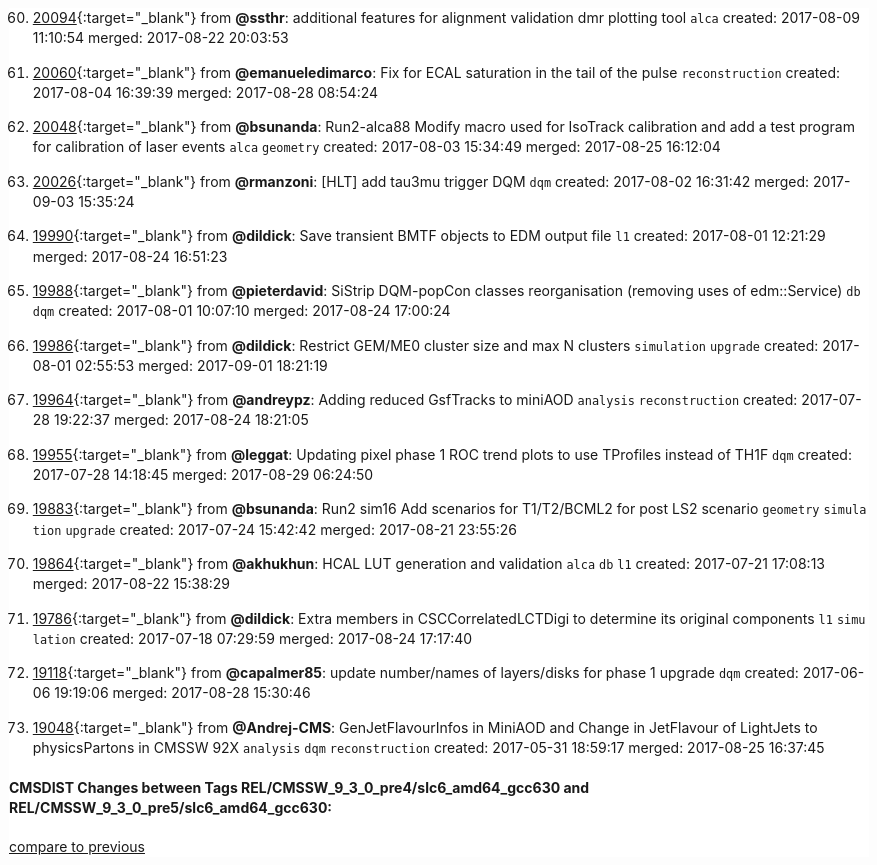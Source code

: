 60. [20094](http://github.com/cms-sw/cmssw/pull/20094){:target="_blank"}  from **@ssthr**: additional features for alignment validation dmr plotting tool `alca`  created: 2017-08-09 11:10:54 merged: 2017-08-22 20:03:53

61. [20060](http://github.com/cms-sw/cmssw/pull/20060){:target="_blank"}  from **@emanueledimarco**: Fix for ECAL saturation in the tail of the pulse `reconstruction`  created: 2017-08-04 16:39:39 merged: 2017-08-28 08:54:24

62. [20048](http://github.com/cms-sw/cmssw/pull/20048){:target="_blank"}  from **@bsunanda**: Run2-alca88 Modify macro used for IsoTrack calibration and add a test program for calibration of laser events `alca`  `geometry`  created: 2017-08-03 15:34:49 merged: 2017-08-25 16:12:04

63. [20026](http://github.com/cms-sw/cmssw/pull/20026){:target="_blank"}  from **@rmanzoni**: [HLT] add tau3mu trigger DQM `dqm`  created: 2017-08-02 16:31:42 merged: 2017-09-03 15:35:24

64. [19990](http://github.com/cms-sw/cmssw/pull/19990){:target="_blank"}  from **@dildick**: Save transient BMTF objects to EDM output file `l1`  created: 2017-08-01 12:21:29 merged: 2017-08-24 16:51:23

65. [19988](http://github.com/cms-sw/cmssw/pull/19988){:target="_blank"}  from **@pieterdavid**: SiStrip DQM-popCon classes reorganisation (removing uses of edm::Service) `db`  `dqm`  created: 2017-08-01 10:07:10 merged: 2017-08-24 17:00:24

66. [19986](http://github.com/cms-sw/cmssw/pull/19986){:target="_blank"}  from **@dildick**: Restrict GEM/ME0 cluster size and max N clusters `simulation`  `upgrade`  created: 2017-08-01 02:55:53 merged: 2017-09-01 18:21:19

67. [19964](http://github.com/cms-sw/cmssw/pull/19964){:target="_blank"}  from **@andreypz**: Adding reduced GsfTracks to miniAOD `analysis`  `reconstruction`  created: 2017-07-28 19:22:37 merged: 2017-08-24 18:21:05

68. [19955](http://github.com/cms-sw/cmssw/pull/19955){:target="_blank"}  from **@leggat**: Updating pixel phase 1 ROC trend plots to use TProfiles instead of TH1F `dqm`  created: 2017-07-28 14:18:45 merged: 2017-08-29 06:24:50

69. [19883](http://github.com/cms-sw/cmssw/pull/19883){:target="_blank"}  from **@bsunanda**: Run2 sim16 Add scenarios for T1/T2/BCML2 for post LS2 scenario `geometry`  `simulation`  `upgrade`  created: 2017-07-24 15:42:42 merged: 2017-08-21 23:55:26

70. [19864](http://github.com/cms-sw/cmssw/pull/19864){:target="_blank"}  from **@akhukhun**: HCAL LUT generation and validation  `alca`  `db`  `l1`  created: 2017-07-21 17:08:13 merged: 2017-08-22 15:38:29

71. [19786](http://github.com/cms-sw/cmssw/pull/19786){:target="_blank"}  from **@dildick**: Extra members in CSCCorrelatedLCTDigi to determine its original components `l1`  `simulation`  created: 2017-07-18 07:29:59 merged: 2017-08-24 17:17:40

72. [19118](http://github.com/cms-sw/cmssw/pull/19118){:target="_blank"}  from **@capalmer85**: update number/names of layers/disks for phase 1 upgrade `dqm`  created: 2017-06-06 19:19:06 merged: 2017-08-28 15:30:46

73. [19048](http://github.com/cms-sw/cmssw/pull/19048){:target="_blank"}  from **@Andrej-CMS**: GenJetFlavourInfos in MiniAOD and Change in JetFlavour of LightJets to physicsPartons in CMSSW 92X `analysis`  `dqm`  `reconstruction`  created: 2017-05-31 18:59:17 merged: 2017-08-25 16:37:45

#### CMSDIST Changes between Tags REL/CMSSW_9_3_0_pre4/slc6_amd64_gcc630 and REL/CMSSW_9_3_0_pre5/slc6_amd64_gcc630:
[compare to previous](https://github.com/cms-sw/cmsdist/compare/REL/CMSSW_9_3_0_pre4/slc6_amd64_gcc630...REL/CMSSW_9_3_0_pre5/slc6_amd64_gcc630)

